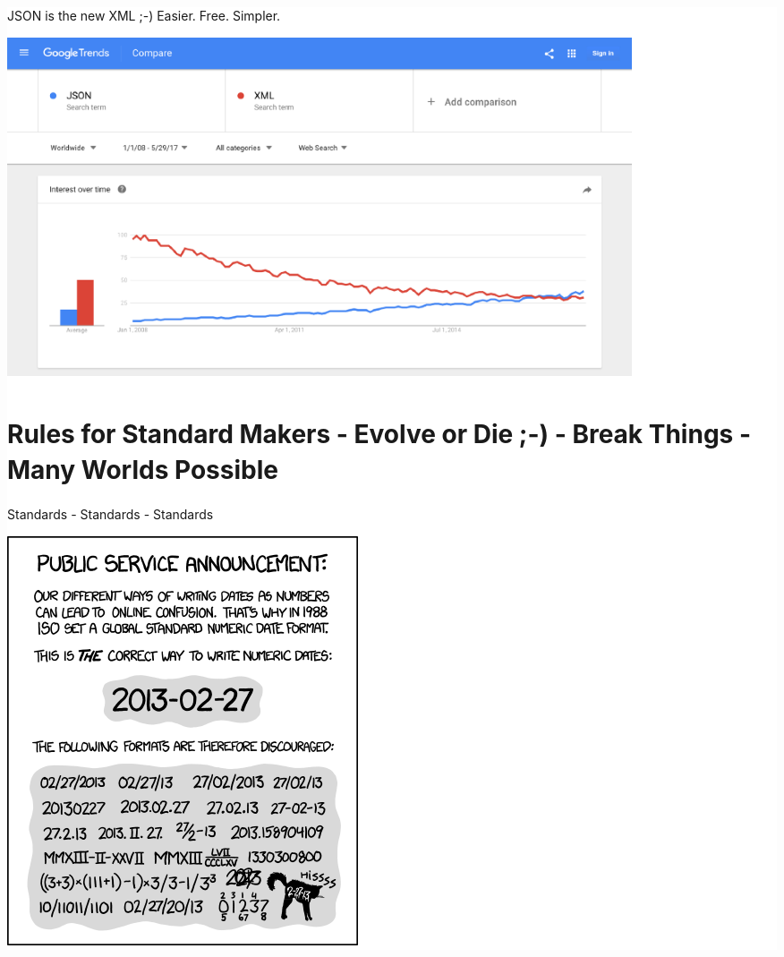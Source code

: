 JSON is the new XML ;-)  Easier. Free. Simpler.

![](i/google-trends-xml-json.png)





#  Rules for Standard Makers - Evolve or Die ;-) - Break Things - Many Worlds Possible

Standards - Standards - Standards  

![](i/xkcd-date.png)
